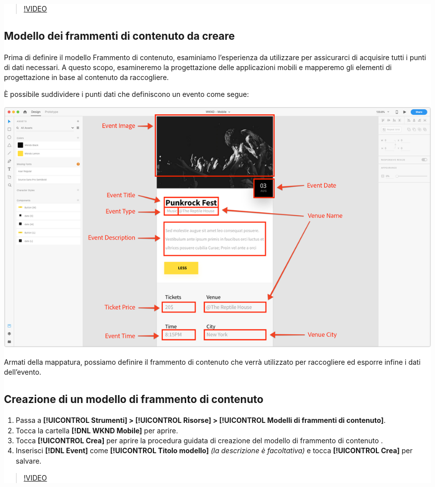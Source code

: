 >[!VIDEO](https://video.tv.adobe.com/v/28336/?quality=12&learn=on)

## Modello dei frammenti di contenuto da creare

Prima di definire il modello Frammento di contenuto, esaminiamo l’esperienza da utilizzare per assicurarci di acquisire tutti i punti di dati necessari. A questo scopo, esamineremo la progettazione delle applicazioni mobili e mapperemo gli elementi di progettazione in base al contenuto da raccogliere.

È possibile suddividere i punti dati che definiscono un evento come segue:

![Creazione di un modello di frammento di contenuto](assets/chapter-2/design-to-model-mapping.png)

Armati della mappatura, possiamo definire il frammento di contenuto che verrà utilizzato per raccogliere ed esporre infine i dati dell’evento.

## Creazione di un modello di frammento di contenuto

1. Passa a **[!UICONTROL Strumenti] > [!UICONTROL Risorse] > [!UICONTROL Modelli di frammenti di contenuto]**.
1. Tocca la cartella **[!DNL WKND Mobile]** per aprire.
1. Tocca **[!UICONTROL Crea]** per aprire la procedura guidata di creazione del modello di frammento di contenuto .
1. Inserisci **[!DNL Event]** come **[!UICONTROL Titolo modello]** *(la descrizione è facoltativa)* e tocca **[!UICONTROL Crea]** per salvare.

>[!VIDEO](https://video.tv.adobe.com/v/28337/?quality=12&learn=on)
